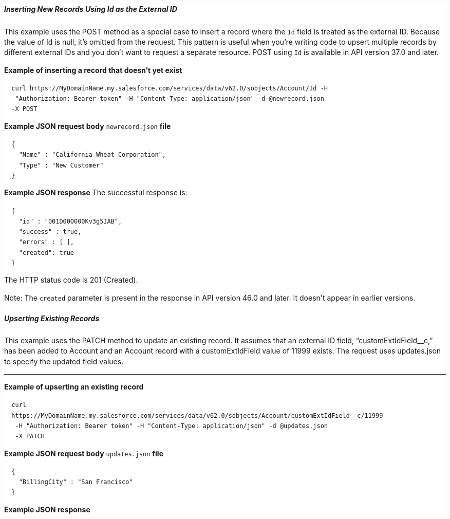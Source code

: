 ##### Inserting New Records Using Id as the External ID

This example uses the POST method as a special case to insert a record where the `Id` field is treated as the external ID. Because the
value of Id is null, it’s omitted from the request. This pattern is useful when you’re writing code to upsert multiple records by different
external IDs and you don’t want to request a separate resource. POST using `Id` is available in API version 37.0 and later.

**Example of inserting a record that doesn’t yet exist**
```
  curl https://MyDomainName.my.salesforce.com/services/data/v62.0/sobjects/Account/Id -H
   "Authorization: Bearer token" -H "Content-Type: application/json" -d @newrecord.json
  -X POST

```
**Example JSON request body** `newrecord.json` **file**
```
  {
    "Name" : "California Wheat Corporation",
    "Type" : "New Customer"
  }

```
**Example JSON response**
The successful response is:
```
  {
    "id" : "001D000000Kv3g5IAB",
    "success" : true,
    "errors" : [ ],
    "created": true
  }

```
The HTTP status code is 201 (Created).

Note: The `created` parameter is present in the response in API version 46.0 and later. It doesn't appear in earlier versions.

##### Upserting Existing Records

This example uses the PATCH method to update an existing record. It assumes that an external ID field, “customExtIdField__c,” has been
added to Account and an Account record with a customExtIdField value of 11999 exists. The request uses updates.json to specify
the updated field values.


-----

**Example of upserting an existing record**
```
  curl
  https://MyDomainName.my.salesforce.com/services/data/v62.0/sobjects/Account/customExtIdField__c/11999
   -H "Authorization: Bearer token" -H "Content-Type: application/json" -d @updates.json
   -X PATCH

```
**Example JSON request body** `updates.json` **file**
```
  {
    "BillingCity" : "San Francisco"
  }

```
**Example JSON response**